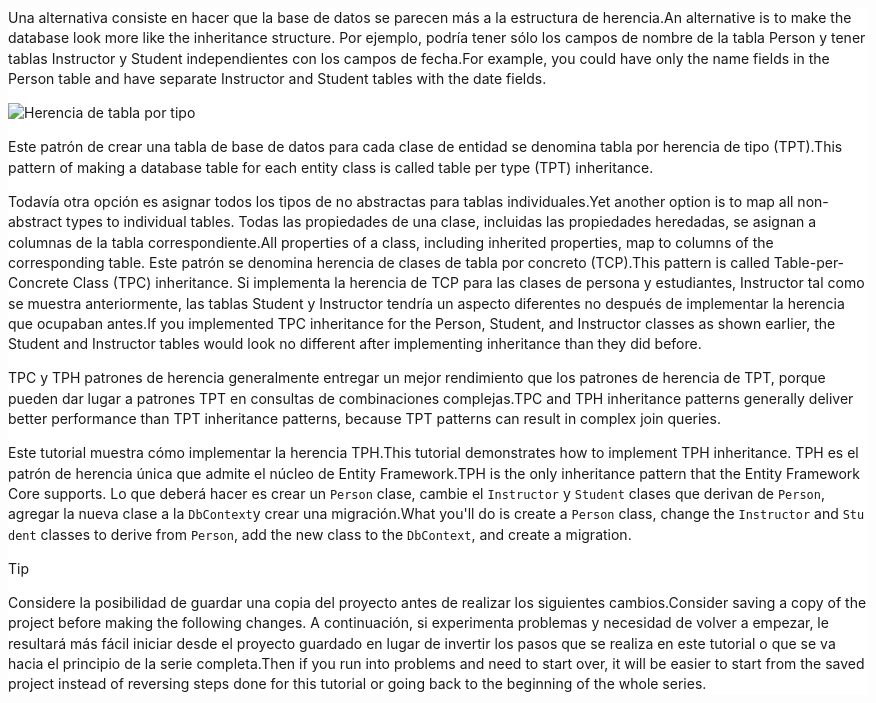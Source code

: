 <span data-ttu-id="b6398-127">Una alternativa consiste en hacer que la base de datos se parecen más a la estructura de herencia.</span><span class="sxs-lookup"><span data-stu-id="b6398-127">An alternative is to make the database look more like the inheritance structure.</span></span> <span data-ttu-id="b6398-128">Por ejemplo, podría tener sólo los campos de nombre de la tabla Person y tener tablas Instructor y Student independientes con los campos de fecha.</span><span class="sxs-lookup"><span data-stu-id="b6398-128">For example, you could have only the name fields in the Person table and have separate Instructor and Student tables with the date fields.</span></span>

![Herencia de tabla por tipo](inheritance/_static/tpt.png)

<span data-ttu-id="b6398-130">Este patrón de crear una tabla de base de datos para cada clase de entidad se denomina tabla por herencia de tipo (TPT).</span><span class="sxs-lookup"><span data-stu-id="b6398-130">This pattern of making a database table for each entity class is called table per type (TPT) inheritance.</span></span>

<span data-ttu-id="b6398-131">Todavía otra opción es asignar todos los tipos de no abstractas para tablas individuales.</span><span class="sxs-lookup"><span data-stu-id="b6398-131">Yet another option is to map all non-abstract types to individual tables.</span></span> <span data-ttu-id="b6398-132">Todas las propiedades de una clase, incluidas las propiedades heredadas, se asignan a columnas de la tabla correspondiente.</span><span class="sxs-lookup"><span data-stu-id="b6398-132">All properties of a class, including inherited properties, map to columns of the corresponding table.</span></span> <span data-ttu-id="b6398-133">Este patrón se denomina herencia de clases de tabla por concreto (TCP).</span><span class="sxs-lookup"><span data-stu-id="b6398-133">This pattern is called Table-per-Concrete Class (TPC) inheritance.</span></span> <span data-ttu-id="b6398-134">Si implementa la herencia de TCP para las clases de persona y estudiantes, Instructor tal como se muestra anteriormente, las tablas Student y Instructor tendría un aspecto diferentes no después de implementar la herencia que ocupaban antes.</span><span class="sxs-lookup"><span data-stu-id="b6398-134">If you implemented TPC inheritance for the Person, Student, and Instructor classes as shown earlier, the Student and Instructor tables would look no different after implementing inheritance than they did before.</span></span>

<span data-ttu-id="b6398-135">TPC y TPH patrones de herencia generalmente entregar un mejor rendimiento que los patrones de herencia de TPT, porque pueden dar lugar a patrones TPT en consultas de combinaciones complejas.</span><span class="sxs-lookup"><span data-stu-id="b6398-135">TPC and TPH inheritance patterns generally deliver better performance than TPT inheritance patterns, because TPT patterns can result in complex join queries.</span></span>

<span data-ttu-id="b6398-136">Este tutorial muestra cómo implementar la herencia TPH.</span><span class="sxs-lookup"><span data-stu-id="b6398-136">This tutorial demonstrates how to implement TPH inheritance.</span></span> <span data-ttu-id="b6398-137">TPH es el patrón de herencia única que admite el núcleo de Entity Framework.</span><span class="sxs-lookup"><span data-stu-id="b6398-137">TPH is the only inheritance pattern that the Entity Framework Core supports.</span></span>  <span data-ttu-id="b6398-138">Lo que deberá hacer es crear un `Person` clase, cambie el `Instructor` y `Student` clases que derivan de `Person`, agregar la nueva clase a la `DbContext`y crear una migración.</span><span class="sxs-lookup"><span data-stu-id="b6398-138">What you'll do is create a `Person` class, change the `Instructor` and `Student` classes to derive from `Person`, add the new class to the `DbContext`, and create a migration.</span></span>

> [!TIP] 
> <span data-ttu-id="b6398-139">Considere la posibilidad de guardar una copia del proyecto antes de realizar los siguientes cambios.</span><span class="sxs-lookup"><span data-stu-id="b6398-139">Consider saving a copy of the project before making the following changes.</span></span>  <span data-ttu-id="b6398-140">A continuación, si experimenta problemas y necesidad de volver a empezar, le resultará más fácil iniciar desde el proyecto guardado en lugar de invertir los pasos que se realiza en este tutorial o que se va hacia el principio de la serie completa.</span><span class="sxs-lookup"><span data-stu-id="b6398-140">Then if you run into problems and need to start over, it will be easier to start from the saved project instead of reversing steps done for this tutorial or going back to the beginning of the whole series.</span></span>
